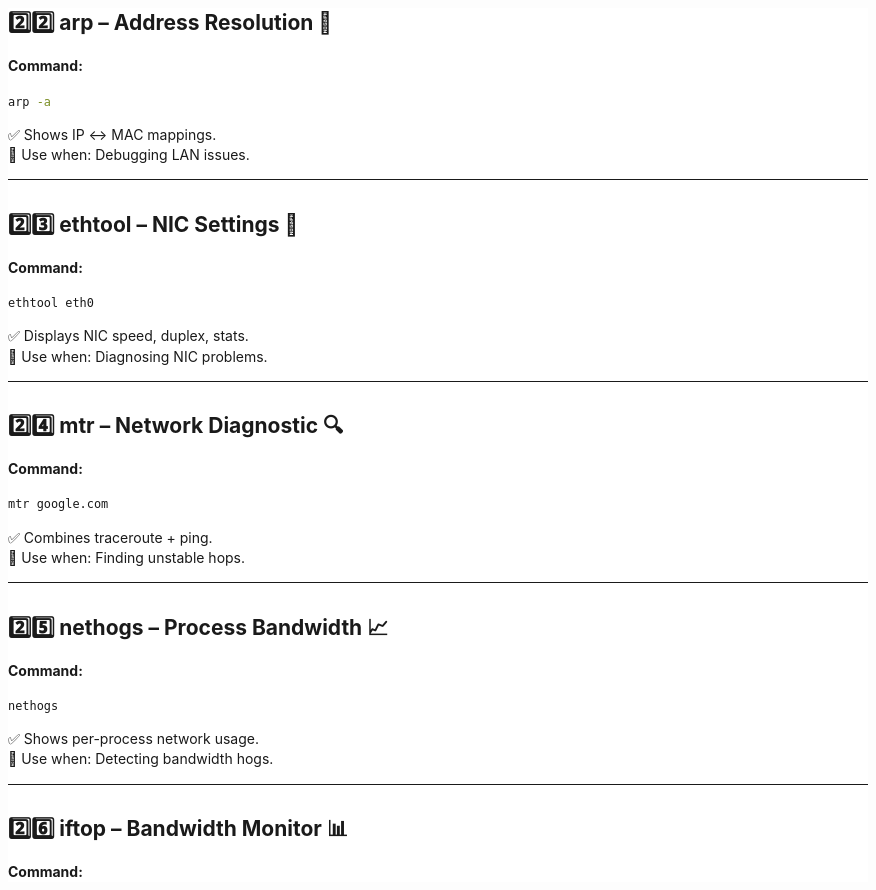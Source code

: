 
## 2️⃣2️⃣ arp – Address Resolution 📍

**Command:**

```bash
arp -a
```

✅ Shows IP ↔ MAC mappings.  
📌 Use when: Debugging LAN issues.

---

## 2️⃣3️⃣ ethtool – NIC Settings 🔧

**Command:**

```bash
ethtool eth0
```

✅ Displays NIC speed, duplex, stats.  
📌 Use when: Diagnosing NIC problems.

---

## 2️⃣4️⃣ mtr – Network Diagnostic 🔍

**Command:**

```bash
mtr google.com
```

✅ Combines traceroute + ping.  
📌 Use when: Finding unstable hops.

---

## 2️⃣5️⃣ nethogs – Process Bandwidth 📈

**Command:**

```bash
nethogs
```

✅ Shows per-process network usage.  
📌 Use when: Detecting bandwidth hogs.

---

## 2️⃣6️⃣ iftop – Bandwidth Monitor 📊

**Command:**
